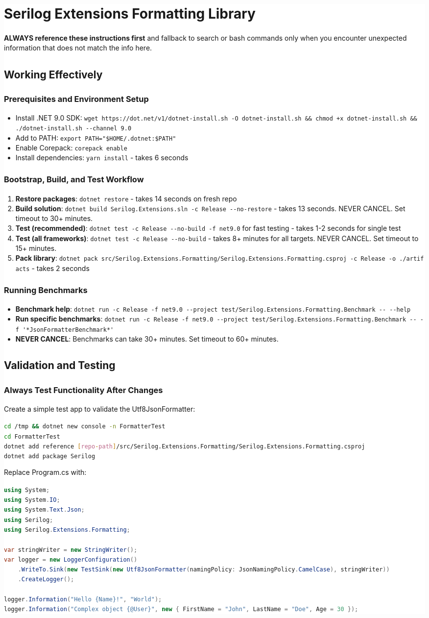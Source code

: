 # Serilog Extensions Formatting Library

**ALWAYS reference these instructions first** and fallback to search or bash commands only when you encounter unexpected information that does not match the info here.

## Working Effectively

### Prerequisites and Environment Setup
- Install .NET 9.0 SDK: `wget https://dot.net/v1/dotnet-install.sh -O dotnet-install.sh && chmod +x dotnet-install.sh && ./dotnet-install.sh --channel 9.0`
- Add to PATH: `export PATH="$HOME/.dotnet:$PATH"`
- Enable Corepack: `corepack enable`
- Install dependencies: `yarn install` - takes 6 seconds

### Bootstrap, Build, and Test Workflow
1. **Restore packages**: `dotnet restore` - takes 14 seconds on fresh repo
2. **Build solution**: `dotnet build Serilog.Extensions.sln -c Release --no-restore` - takes 13 seconds. NEVER CANCEL. Set timeout to 30+ minutes.
3. **Test (recommended)**: `dotnet test -c Release --no-build -f net9.0` for fast testing - takes 1-2 seconds for single test
4. **Test (all frameworks)**: `dotnet test -c Release --no-build` - takes 8+ minutes for all targets. NEVER CANCEL. Set timeout to 15+ minutes.
5. **Pack library**: `dotnet pack src/Serilog.Extensions.Formatting/Serilog.Extensions.Formatting.csproj -c Release -o ./artifacts` - takes 2 seconds

### Running Benchmarks
- **Benchmark help**: `dotnet run -c Release -f net9.0 --project test/Serilog.Extensions.Formatting.Benchmark -- --help`
- **Run specific benchmarks**: `dotnet run -c Release -f net9.0 --project test/Serilog.Extensions.Formatting.Benchmark -- -f '*JsonFormatterBenchmark*'`
- **NEVER CANCEL**: Benchmarks can take 30+ minutes. Set timeout to 60+ minutes.

## Validation and Testing

### Always Test Functionality After Changes
Create a simple test app to validate the Utf8JsonFormatter:

```bash
cd /tmp && dotnet new console -n FormatterTest
cd FormatterTest
dotnet add reference [repo-path]/src/Serilog.Extensions.Formatting/Serilog.Extensions.Formatting.csproj
dotnet add package Serilog
```

Replace Program.cs with:
```csharp
using System;
using System.IO;
using System.Text.Json;
using Serilog;
using Serilog.Extensions.Formatting;

var stringWriter = new StringWriter();
var logger = new LoggerConfiguration()
    .WriteTo.Sink(new TestSink(new Utf8JsonFormatter(namingPolicy: JsonNamingPolicy.CamelCase), stringWriter))
    .CreateLogger();

logger.Information("Hello {Name}!", "World");
logger.Information("Complex object {@User}", new { FirstName = "John", LastName = "Doe", Age = 30 });
```